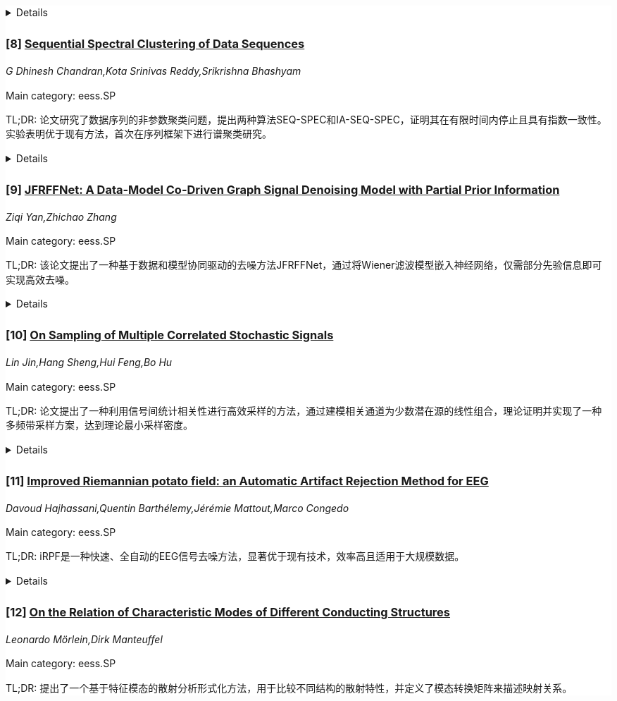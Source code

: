 
<details><summary>Details</summary></details>


### [8] [Sequential Spectral Clustering of Data Sequences](https://arxiv.org/abs/2509.09144)
*G Dhinesh Chandran,Kota Srinivas Reddy,Srikrishna Bhashyam*

Main category: eess.SP

TL;DR: 论文研究了数据序列的非参数聚类问题，提出两种算法SEQ-SPEC和IA-SEQ-SPEC，证明其在有限时间内停止且具有指数一致性。实验表明优于现有方法，首次在序列框架下进行谱聚类研究。


<details><summary>Details</summary></details>


### [9] [JFRFFNet: A Data-Model Co-Driven Graph Signal Denoising Model with Partial Prior Information](https://arxiv.org/abs/2509.09147)
*Ziqi Yan,Zhichao Zhang*

Main category: eess.SP

TL;DR: 该论文提出了一种基于数据和模型协同驱动的去噪方法JFRFFNet，通过将Wiener滤波模型嵌入神经网络，仅需部分先验信息即可实现高效去噪。


<details><summary>Details</summary></details>


### [10] [On Sampling of Multiple Correlated Stochastic Signals](https://arxiv.org/abs/2509.09225)
*Lin Jin,Hang Sheng,Hui Feng,Bo Hu*

Main category: eess.SP

TL;DR: 论文提出了一种利用信号间统计相关性进行高效采样的方法，通过建模相关通道为少数潜在源的线性组合，理论证明并实现了一种多频带采样方案，达到理论最小采样密度。


<details><summary>Details</summary></details>


### [11] [Improved Riemannian potato field: an Automatic Artifact Rejection Method for EEG](https://arxiv.org/abs/2509.09264)
*Davoud Hajhassani,Quentin Barthélemy,Jérémie Mattout,Marco Congedo*

Main category: eess.SP

TL;DR: iRPF是一种快速、全自动的EEG信号去噪方法，显著优于现有技术，效率高且适用于大规模数据。


<details><summary>Details</summary></details>


### [12] [On the Relation of Characteristic Modes of Different Conducting Structures](https://arxiv.org/abs/2509.09282)
*Leonardo Mörlein,Dirk Manteuffel*

Main category: eess.SP

TL;DR: 提出了一个基于特征模态的散射分析形式化方法，用于比较不同结构的散射特性，并定义了模态转换矩阵来描述映射关系。
